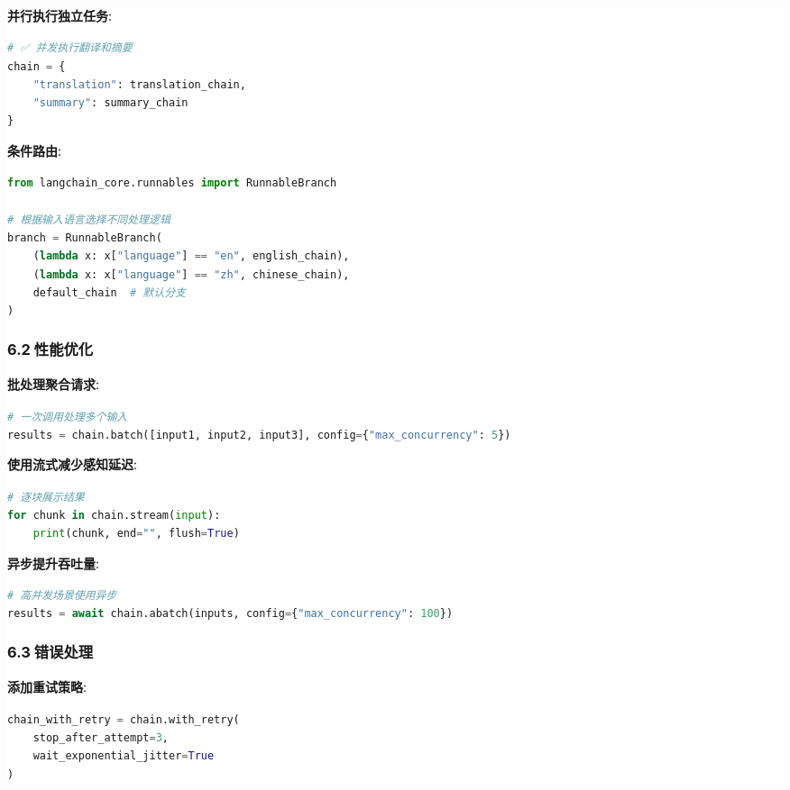 **并行执行独立任务**:

```python
# ✅ 并发执行翻译和摘要
chain = {
    "translation": translation_chain,
    "summary": summary_chain
}
```

**条件路由**:

```python
from langchain_core.runnables import RunnableBranch

# 根据输入语言选择不同处理逻辑
branch = RunnableBranch(
    (lambda x: x["language"] == "en", english_chain),
    (lambda x: x["language"] == "zh", chinese_chain),
    default_chain  # 默认分支
)
```

### 6.2 性能优化

**批处理聚合请求**:

```python
# 一次调用处理多个输入
results = chain.batch([input1, input2, input3], config={"max_concurrency": 5})
```

**使用流式减少感知延迟**:

```python
# 逐块展示结果
for chunk in chain.stream(input):
    print(chunk, end="", flush=True)
```

**异步提升吞吐量**:

```python
# 高并发场景使用异步
results = await chain.abatch(inputs, config={"max_concurrency": 100})
```

### 6.3 错误处理

**添加重试策略**:

```python
chain_with_retry = chain.with_retry(
    stop_after_attempt=3,
    wait_exponential_jitter=True
)
```
